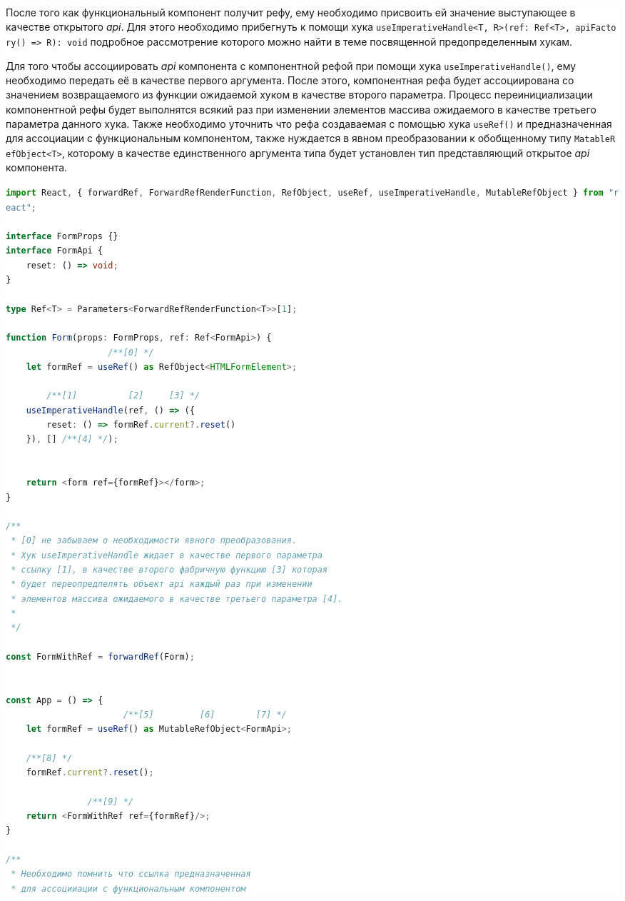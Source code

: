 
После того как функциональный компонент получит рефу, ему необходимо присвоить ей значение выступающее в качестве открытого _api_. Для этого необходимо прибегнуть к помощи хука `useImperativeHandle<T, R>(ref: Ref<T>, apiFactory() => R): void` подробное рассмотрение которого можно найти в теме посвященной предопределенным хукам. 

Для того чтобы ассоциировать _api_ компонента с компонентной рефой при помощи хука `useImperativeHandle()`, ему необходимо передать её в качестве первого аргумента. После этого, компонентная рефа будет ассоциирована со значением возвращаемого из функции ожидаемой хуком в качестве второго параметра. Процесс переинициализации компонентной рефы будет выполнятся всякий раз при изменении элементов массива ожидаемого в качестве третьего параметра данного хука. Также необходимо уточнить что рефа создаваемая с помощью хука `useRef()` и предназначенная для ассоциации с функциональным компонентом, также нуждается в явном преобразовании к обобщенному типу `MatableRefObject<T>`, которому в качестве единственного аргумента типа будет установлен тип представляющий открытое _api_ компонента. 

`````ts
import React, { forwardRef, ForwardRefRenderFunction, RefObject, useRef, useImperativeHandle, MutableRefObject } from "react";

interface FormProps {}
interface FormApi {
    reset: () => void;
}

type Ref<T> = Parameters<ForwardRefRenderFunction<T>>[1];

function Form(props: FormProps, ref: Ref<FormApi>) {
                    /**[0] */
    let formRef = useRef() as RefObject<HTMLFormElement>;

        /**[1]          [2]     [3] */
    useImperativeHandle(ref, () => ({
        reset: () => formRef.current?.reset()
    }), [] /**[4] */);


    return <form ref={formRef}></form>;
}

/**
 * [0] не забываем о необходимости явного преобразования.
 * Хук useImperativeHandle жидает в качестве первого параметра
 * ссылку [1], в качестве второго фабричную функцию [3] которая
 * будет переопредлелять объект api каждый раз при изменении 
 * элементов массива ожидаемого в качестве третьего параметра [4].
 *  
 */

const FormWithRef = forwardRef(Form);


const App = () => {
                       /**[5]         [6]        [7] */
    let formRef = useRef() as MutableRefObject<FormApi>;
    
    /**[8] */
    formRef.current?.reset();

                /**[9] */
    return <FormWithRef ref={formRef}/>;
}

/**
 * Необходимо помнить что ссылка предназначенная
 * для ассоцииации с функциональным компонентом
`````